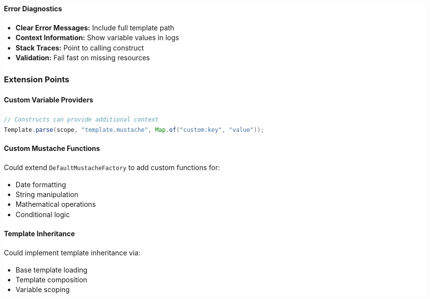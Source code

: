 #### Error Diagnostics

- **Clear Error Messages:** Include full template path
- **Context Information:** Show variable values in logs
- **Stack Traces:** Point to calling construct
- **Validation:** Fail fast on missing resources

### Extension Points

#### Custom Variable Providers

```java
// Constructs can provide additional context
Template.parse(scope, "template.mustache", Map.of("custom:key", "value"));
```

#### Custom Mustache Functions

Could extend `DefaultMustacheFactory` to add custom functions for:

- Date formatting
- String manipulation
- Mathematical operations
- Conditional logic

#### Template Inheritance

Could implement template inheritance via:

- Base template loading
- Template composition
- Variable scoping
